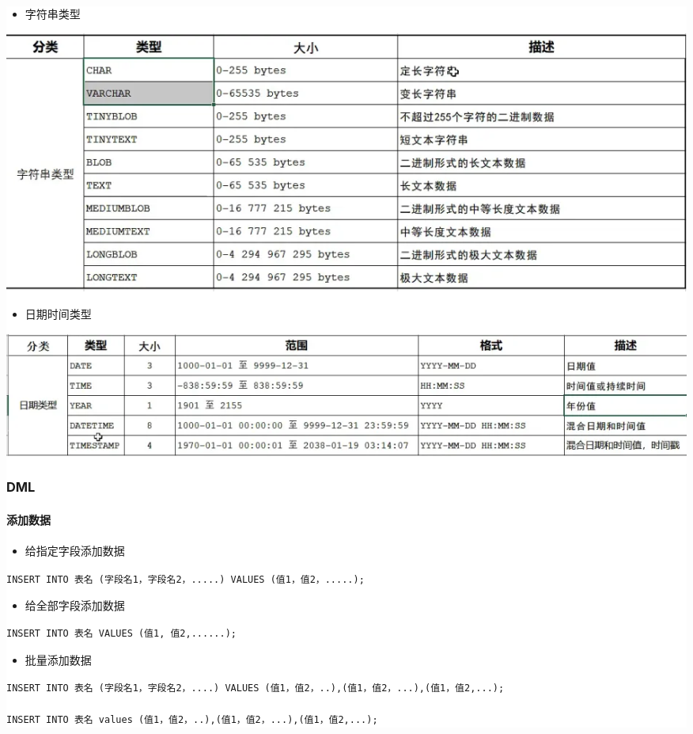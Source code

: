 - 字符串类型

![image.png](./assets/1668069085799-1907da56-2042-427b-9d33-d724f1e7a174.webp)

- 日期时间类型

![image.png](./assets/1668070097743-9f3452b1-6281-482e-9cee-3ea85a9960ea.webp)

### DML

#### 添加数据

- 给指定字段添加数据

```mysql
INSERT INTO 表名 (字段名1，字段名2，.....) VALUES (值1，值2，.....);
```

- 给全部字段添加数据

```mysql
INSERT INTO 表名 VALUES (值1, 值2,......);
```

- 批量添加数据

```mysql
INSERT INTO 表名 (字段名1，字段名2，....) VALUES (值1，值2，..),(值1，值2，...),(值1，值2,...);

INSERT INTO 表名 values (值1，值2，..),(值1，值2，...),(值1，值2,...);
```
